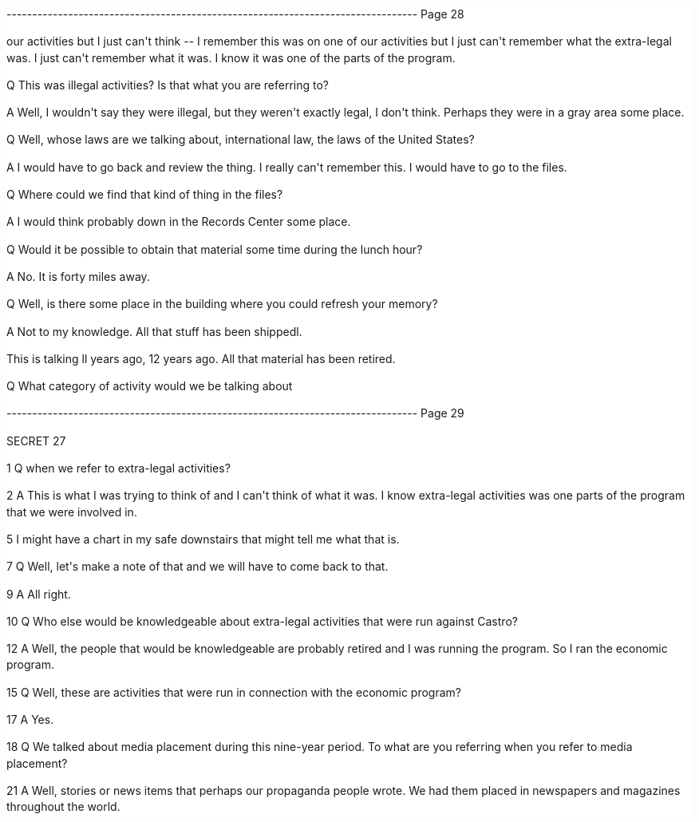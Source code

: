 
-------------------------------------------------------------------------------- Page 28

our activities but I just can't think -- I remember this was on one of our activities but I just can't remember what the extra-legal was. I just can't remember what it was. I know it was one of the parts of the program.

Q This was illegal activities? Is that what you are referring to?

A Well, I wouldn't say they were illegal, but they weren't exactly legal, I don't think. Perhaps they were in a gray area some place.

Q Well, whose laws are we talking about, international law, the laws of the United States?

A I would have to go back and review the thing. I really can't remember this. I would have to go to the files.

Q Where could we find that kind of thing in the files?

A I would think probably down in the Records Center some place.

Q Would it be possible to obtain that material some time during the lunch hour?

A No. It is forty miles away.

Q Well, is there some place in the building where you could refresh your memory?

A Not to my knowledge. All that stuff has been shippedl.

This is talking ll years ago, 12 years ago. All that material has been retired.

Q What category of activity would we be talking about


-------------------------------------------------------------------------------- Page 29

SECRET                                                                                                27

1 Q when we refer to extra-legal activities?

2 A This is what I was trying to think of and I can't think of what it was. I know extra-legal activities was one parts of the program that we were involved in.

5 I might have a chart in my safe downstairs that might tell me what that is.

7 Q Well, let's make a note of that and we will have to come back to that.

9 A All right.

10 Q Who else would be knowledgeable about extra-legal activities that were run against Castro?

12 A Well, the people that would be knowledgeable are probably retired and I was running the program. So I ran the economic program.

15 Q Well, these are activities that were run in connection with the economic program?

17 A Yes.

18 Q We talked about media placement during this nine-year period. To what are you referring when you refer to media placement?

21 A Well, stories or news items that perhaps our propaganda people wrote. We had them placed in newspapers and magazines throughout the world.
